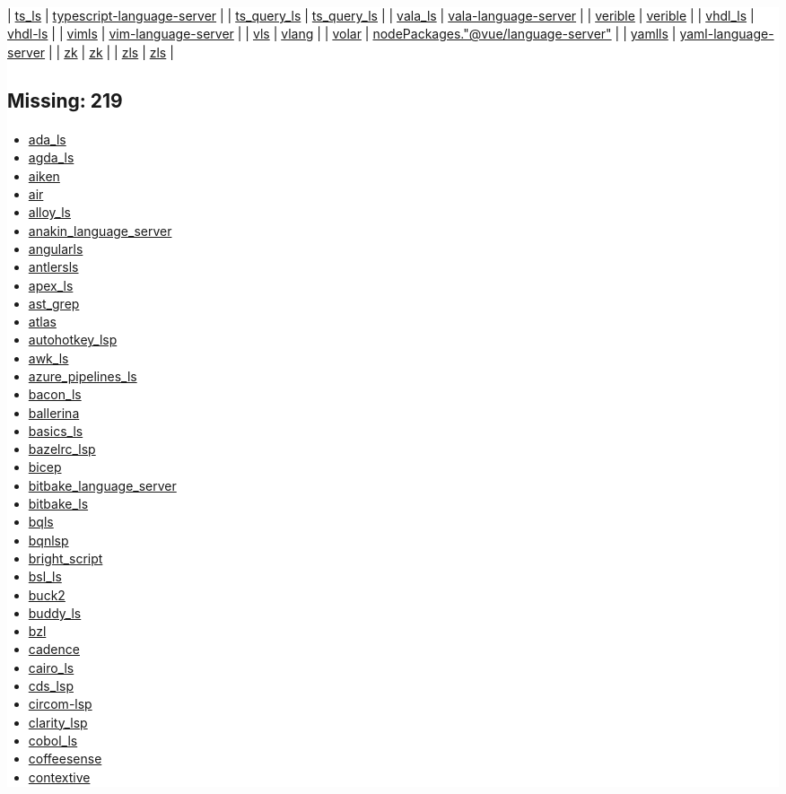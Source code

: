 | [ts_ls](https://github.com/neovim/nvim-lspconfig/blob/master/doc/configs.md#ts_ls) | [typescript-language-server](https://search.nixos.org/packages?channel=unstable&query=typescript-language-server&show=typescript-language-server) |
| [ts_query_ls](https://github.com/neovim/nvim-lspconfig/blob/master/doc/configs.md#ts_query_ls) | [ts_query_ls](https://search.nixos.org/packages?channel=unstable&query=ts_query_ls&show=ts_query_ls) |
| [vala_ls](https://github.com/neovim/nvim-lspconfig/blob/master/doc/configs.md#vala_ls) | [vala-language-server](https://search.nixos.org/packages?channel=unstable&query=vala-language-server&show=vala-language-server) |
| [verible](https://github.com/neovim/nvim-lspconfig/blob/master/doc/configs.md#verible) | [verible](https://search.nixos.org/packages?channel=unstable&query=verible&show=verible) |
| [vhdl_ls](https://github.com/neovim/nvim-lspconfig/blob/master/doc/configs.md#vhdl_ls) | [vhdl-ls](https://search.nixos.org/packages?channel=unstable&query=vhdl-ls&show=vhdl-ls) |
| [vimls](https://github.com/neovim/nvim-lspconfig/blob/master/doc/configs.md#vimls) | [vim-language-server](https://search.nixos.org/packages?channel=unstable&query=vim-language-server&show=vim-language-server) |
| [vls](https://github.com/neovim/nvim-lspconfig/blob/master/doc/configs.md#vls) | [vlang](https://search.nixos.org/packages?channel=unstable&query=vlang&show=vlang) |
| [volar](https://github.com/neovim/nvim-lspconfig/blob/master/doc/configs.md#volar) | [nodePackages."@vue/language-server"](https://search.nixos.org/packages?channel=unstable&query=nodePackages."@vue/language-server"&show=nodePackages."@vue/language-server") |
| [yamlls](https://github.com/neovim/nvim-lspconfig/blob/master/doc/configs.md#yamlls) | [yaml-language-server](https://search.nixos.org/packages?channel=unstable&query=yaml-language-server&show=yaml-language-server) |
| [zk](https://github.com/neovim/nvim-lspconfig/blob/master/doc/configs.md#zk) | [zk](https://search.nixos.org/packages?channel=unstable&query=zk&show=zk) |
| [zls](https://github.com/neovim/nvim-lspconfig/blob/master/doc/configs.md#zls) | [zls](https://search.nixos.org/packages?channel=unstable&query=zls&show=zls) |

## Missing: 219

- [ada_ls](https://github.com/neovim/nvim-lspconfig/blob/master/doc/configs.md#ada_ls)
- [agda_ls](https://github.com/neovim/nvim-lspconfig/blob/master/doc/configs.md#agda_ls)
- [aiken](https://github.com/neovim/nvim-lspconfig/blob/master/doc/configs.md#aiken)
- [air](https://github.com/neovim/nvim-lspconfig/blob/master/doc/configs.md#air)
- [alloy_ls](https://github.com/neovim/nvim-lspconfig/blob/master/doc/configs.md#alloy_ls)
- [anakin_language_server](https://github.com/neovim/nvim-lspconfig/blob/master/doc/configs.md#anakin_language_server)
- [angularls](https://github.com/neovim/nvim-lspconfig/blob/master/doc/configs.md#angularls)
- [antlersls](https://github.com/neovim/nvim-lspconfig/blob/master/doc/configs.md#antlersls)
- [apex_ls](https://github.com/neovim/nvim-lspconfig/blob/master/doc/configs.md#apex_ls)
- [ast_grep](https://github.com/neovim/nvim-lspconfig/blob/master/doc/configs.md#ast_grep)
- [atlas](https://github.com/neovim/nvim-lspconfig/blob/master/doc/configs.md#atlas)
- [autohotkey_lsp](https://github.com/neovim/nvim-lspconfig/blob/master/doc/configs.md#autohotkey_lsp)
- [awk_ls](https://github.com/neovim/nvim-lspconfig/blob/master/doc/configs.md#awk_ls)
- [azure_pipelines_ls](https://github.com/neovim/nvim-lspconfig/blob/master/doc/configs.md#azure_pipelines_ls)
- [bacon_ls](https://github.com/neovim/nvim-lspconfig/blob/master/doc/configs.md#bacon_ls)
- [ballerina](https://github.com/neovim/nvim-lspconfig/blob/master/doc/configs.md#ballerina)
- [basics_ls](https://github.com/neovim/nvim-lspconfig/blob/master/doc/configs.md#basics_ls)
- [bazelrc_lsp](https://github.com/neovim/nvim-lspconfig/blob/master/doc/configs.md#bazelrc_lsp)
- [bicep](https://github.com/neovim/nvim-lspconfig/blob/master/doc/configs.md#bicep)
- [bitbake_language_server](https://github.com/neovim/nvim-lspconfig/blob/master/doc/configs.md#bitbake_language_server)
- [bitbake_ls](https://github.com/neovim/nvim-lspconfig/blob/master/doc/configs.md#bitbake_ls)
- [bqls](https://github.com/neovim/nvim-lspconfig/blob/master/doc/configs.md#bqls)
- [bqnlsp](https://github.com/neovim/nvim-lspconfig/blob/master/doc/configs.md#bqnlsp)
- [bright_script](https://github.com/neovim/nvim-lspconfig/blob/master/doc/configs.md#bright_script)
- [bsl_ls](https://github.com/neovim/nvim-lspconfig/blob/master/doc/configs.md#bsl_ls)
- [buck2](https://github.com/neovim/nvim-lspconfig/blob/master/doc/configs.md#buck2)
- [buddy_ls](https://github.com/neovim/nvim-lspconfig/blob/master/doc/configs.md#buddy_ls)
- [bzl](https://github.com/neovim/nvim-lspconfig/blob/master/doc/configs.md#bzl)
- [cadence](https://github.com/neovim/nvim-lspconfig/blob/master/doc/configs.md#cadence)
- [cairo_ls](https://github.com/neovim/nvim-lspconfig/blob/master/doc/configs.md#cairo_ls)
- [cds_lsp](https://github.com/neovim/nvim-lspconfig/blob/master/doc/configs.md#cds_lsp)
- [circom-lsp](https://github.com/neovim/nvim-lspconfig/blob/master/doc/configs.md#circom-lsp)
- [clarity_lsp](https://github.com/neovim/nvim-lspconfig/blob/master/doc/configs.md#clarity_lsp)
- [cobol_ls](https://github.com/neovim/nvim-lspconfig/blob/master/doc/configs.md#cobol_ls)
- [coffeesense](https://github.com/neovim/nvim-lspconfig/blob/master/doc/configs.md#coffeesense)
- [contextive](https://github.com/neovim/nvim-lspconfig/blob/master/doc/configs.md#contextive)
